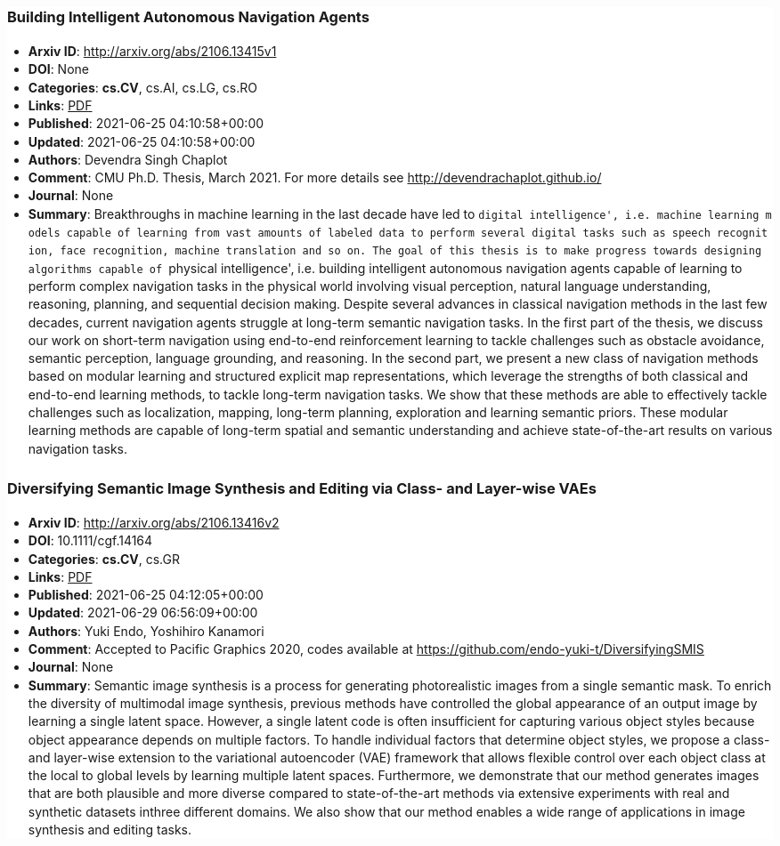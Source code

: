 

### Building Intelligent Autonomous Navigation Agents
- **Arxiv ID**: http://arxiv.org/abs/2106.13415v1
- **DOI**: None
- **Categories**: **cs.CV**, cs.AI, cs.LG, cs.RO
- **Links**: [PDF](http://arxiv.org/pdf/2106.13415v1)
- **Published**: 2021-06-25 04:10:58+00:00
- **Updated**: 2021-06-25 04:10:58+00:00
- **Authors**: Devendra Singh Chaplot
- **Comment**: CMU Ph.D. Thesis, March 2021. For more details see
  http://devendrachaplot.github.io/
- **Journal**: None
- **Summary**: Breakthroughs in machine learning in the last decade have led to `digital intelligence', i.e. machine learning models capable of learning from vast amounts of labeled data to perform several digital tasks such as speech recognition, face recognition, machine translation and so on. The goal of this thesis is to make progress towards designing algorithms capable of `physical intelligence', i.e. building intelligent autonomous navigation agents capable of learning to perform complex navigation tasks in the physical world involving visual perception, natural language understanding, reasoning, planning, and sequential decision making. Despite several advances in classical navigation methods in the last few decades, current navigation agents struggle at long-term semantic navigation tasks. In the first part of the thesis, we discuss our work on short-term navigation using end-to-end reinforcement learning to tackle challenges such as obstacle avoidance, semantic perception, language grounding, and reasoning. In the second part, we present a new class of navigation methods based on modular learning and structured explicit map representations, which leverage the strengths of both classical and end-to-end learning methods, to tackle long-term navigation tasks. We show that these methods are able to effectively tackle challenges such as localization, mapping, long-term planning, exploration and learning semantic priors. These modular learning methods are capable of long-term spatial and semantic understanding and achieve state-of-the-art results on various navigation tasks.



### Diversifying Semantic Image Synthesis and Editing via Class- and Layer-wise VAEs
- **Arxiv ID**: http://arxiv.org/abs/2106.13416v2
- **DOI**: 10.1111/cgf.14164
- **Categories**: **cs.CV**, cs.GR
- **Links**: [PDF](http://arxiv.org/pdf/2106.13416v2)
- **Published**: 2021-06-25 04:12:05+00:00
- **Updated**: 2021-06-29 06:56:09+00:00
- **Authors**: Yuki Endo, Yoshihiro Kanamori
- **Comment**: Accepted to Pacific Graphics 2020, codes available at
  https://github.com/endo-yuki-t/DiversifyingSMIS
- **Journal**: None
- **Summary**: Semantic image synthesis is a process for generating photorealistic images from a single semantic mask. To enrich the diversity of multimodal image synthesis, previous methods have controlled the global appearance of an output image by learning a single latent space. However, a single latent code is often insufficient for capturing various object styles because object appearance depends on multiple factors. To handle individual factors that determine object styles, we propose a class- and layer-wise extension to the variational autoencoder (VAE) framework that allows flexible control over each object class at the local to global levels by learning multiple latent spaces. Furthermore, we demonstrate that our method generates images that are both plausible and more diverse compared to state-of-the-art methods via extensive experiments with real and synthetic datasets inthree different domains. We also show that our method enables a wide range of applications in image synthesis and editing tasks.
